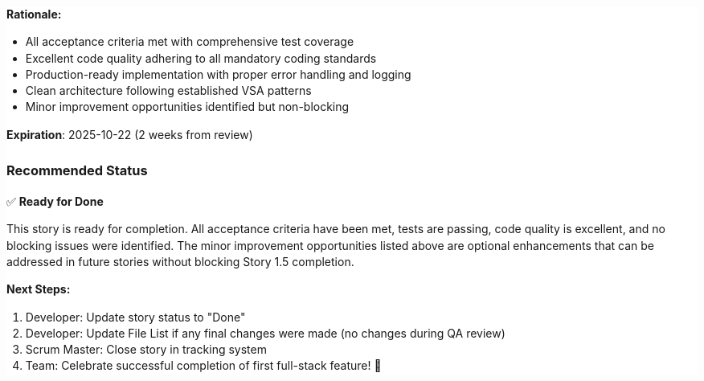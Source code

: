 **Rationale:**
- All acceptance criteria met with comprehensive test coverage
- Excellent code quality adhering to all mandatory coding standards
- Production-ready implementation with proper error handling and logging
- Clean architecture following established VSA patterns
- Minor improvement opportunities identified but non-blocking

**Expiration**: 2025-10-22 (2 weeks from review)

### Recommended Status

✅ **Ready for Done**

This story is ready for completion. All acceptance criteria have been met, tests are passing, code quality is excellent, and no blocking issues were identified. The minor improvement opportunities listed above are optional enhancements that can be addressed in future stories without blocking Story 1.5 completion.

**Next Steps:**
1. Developer: Update story status to "Done"
2. Developer: Update File List if any final changes were made (no changes during QA review)
3. Scrum Master: Close story in tracking system
4. Team: Celebrate successful completion of first full-stack feature! 🎉
